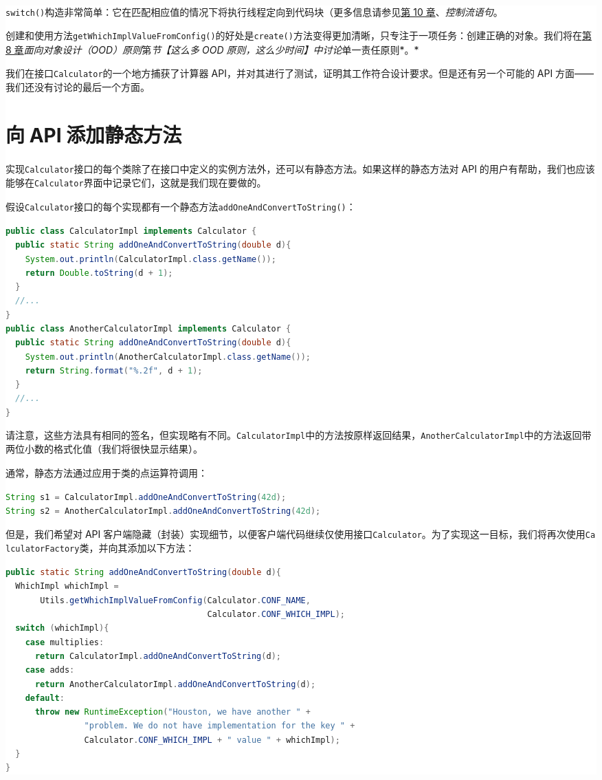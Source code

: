 `switch()`构造非常简单：它在匹配相应值的情况下将执行线程定向到代码块（更多信息请参见[第 10 章](10.html)、*控制流语句*。

创建和使用方法`getWhichImplValueFromConfig()`的好处是`create()`方法变得更加清晰，只专注于一项任务：创建正确的对象。我们将在[第 8 章](08.html)*面向对象设计（OOD）原则*第*节【这么多 OOD 原则，这么少时间】中讨论*单一责任原则*。*

我们在接口`Calculator`的一个地方捕获了计算器 API，并对其进行了测试，证明其工作符合设计要求。但是还有另一个可能的 API 方面——我们还没有讨论的最后一个方面。

# 向 API 添加静态方法

实现`Calculator`接口的每个类除了在接口中定义的实例方法外，还可以有静态方法。如果这样的静态方法对 API 的用户有帮助，我们也应该能够在`Calculator`界面中记录它们，这就是我们现在要做的。

假设`Calculator`接口的每个实现都有一个静态方法`addOneAndConvertToString()`：

```java
public class CalculatorImpl implements Calculator {
  public static String addOneAndConvertToString(double d){
    System.out.println(CalculatorImpl.class.getName());
    return Double.toString(d + 1);
  }
  //...
}
public class AnotherCalculatorImpl implements Calculator {
  public static String addOneAndConvertToString(double d){
    System.out.println(AnotherCalculatorImpl.class.getName());
    return String.format("%.2f", d + 1);
  }
  //...
}
```

请注意，这些方法具有相同的签名，但实现略有不同。`CalculatorImpl`中的方法按原样返回结果，`AnotherCalculatorImpl`中的方法返回带两位小数的格式化值（我们将很快显示结果）。

通常，静态方法通过应用于类的点运算符调用：

```java
String s1 = CalculatorImpl.addOneAndConvertToString(42d);
String s2 = AnotherCalculatorImpl.addOneAndConvertToString(42d);
```

但是，我们希望对 API 客户端隐藏（封装）实现细节，以便客户端代码继续仅使用接口`Calculator`。为了实现这一目标，我们将再次使用`CalculatorFactory`类，并向其添加以下方法：

```java
public static String addOneAndConvertToString(double d){
  WhichImpl whichImpl = 
       Utils.getWhichImplValueFromConfig(Calculator.CONF_NAME, 
                                         Calculator.CONF_WHICH_IMPL);
  switch (whichImpl){
    case multiplies:
      return CalculatorImpl.addOneAndConvertToString(d);
    case adds:
      return AnotherCalculatorImpl.addOneAndConvertToString(d);
    default:
      throw new RuntimeException("Houston, we have another " +
                "problem. We do not have implementation for the key " +
                Calculator.CONF_WHICH_IMPL + " value " + whichImpl);
  }
}
```
